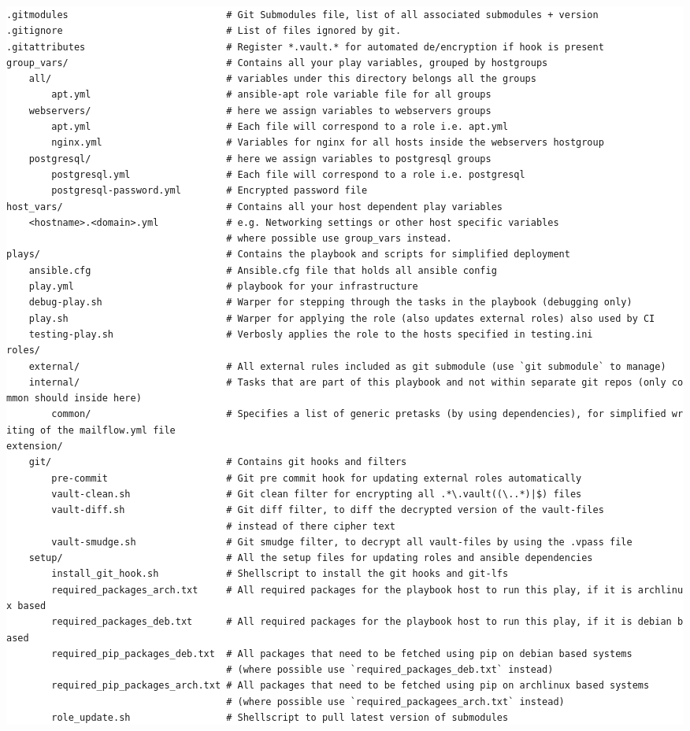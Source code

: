     .gitmodules                            # Git Submodules file, list of all associated submodules + version
    .gitignore                             # List of files ignored by git.
    .gitattributes                         # Register *.vault.* for automated de/encryption if hook is present
    group_vars/                            # Contains all your play variables, grouped by hostgroups
        all/                               # variables under this directory belongs all the groups
            apt.yml                        # ansible-apt role variable file for all groups
        webservers/                        # here we assign variables to webservers groups
            apt.yml                        # Each file will correspond to a role i.e. apt.yml
            nginx.yml                      # Variables for nginx for all hosts inside the webservers hostgroup
        postgresql/                        # here we assign variables to postgresql groups
            postgresql.yml                 # Each file will correspond to a role i.e. postgresql
            postgresql-password.yml        # Encrypted password file
    host_vars/                             # Contains all your host dependent play variables
        <hostname>.<domain>.yml            # e.g. Networking settings or other host specific variables
                                           # where possible use group_vars instead.
    plays/                                 # Contains the playbook and scripts for simplified deployment
        ansible.cfg                        # Ansible.cfg file that holds all ansible config
        play.yml                           # playbook for your infrastructure
        debug-play.sh                      # Warper for stepping through the tasks in the playbook (debugging only)
        play.sh                            # Warper for applying the role (also updates external roles) also used by CI
        testing-play.sh                    # Verbosly applies the role to the hosts specified in testing.ini
    roles/
        external/                          # All external rules included as git submodule (use `git submodule` to manage)
        internal/                          # Tasks that are part of this playbook and not within separate git repos (only common should inside here)
            common/                        # Specifies a list of generic pretasks (by using dependencies), for simplified writing of the mailflow.yml file
    extension/
        git/                               # Contains git hooks and filters
            pre-commit                     # Git pre commit hook for updating external roles automatically
            vault-clean.sh                 # Git clean filter for encrypting all .*\.vault((\..*)|$) files
            vault-diff.sh                  # Git diff filter, to diff the decrypted version of the vault-files
                                           # instead of there cipher text
            vault-smudge.sh                # Git smudge filter, to decrypt all vault-files by using the .vpass file
        setup/                             # All the setup files for updating roles and ansible dependencies
            install_git_hook.sh            # Shellscript to install the git hooks and git-lfs
            required_packages_arch.txt     # All required packages for the playbook host to run this play, if it is archlinux based
            required_packages_deb.txt      # All required packages for the playbook host to run this play, if it is debian based
            required_pip_packages_deb.txt  # All packages that need to be fetched using pip on debian based systems
                                           # (where possible use `required_packages_deb.txt` instead)
            required_pip_packages_arch.txt # All packages that need to be fetched using pip on archlinux based systems
                                           # (where possible use `required_packagees_arch.txt` instead)
            role_update.sh                 # Shellscript to pull latest version of submodules